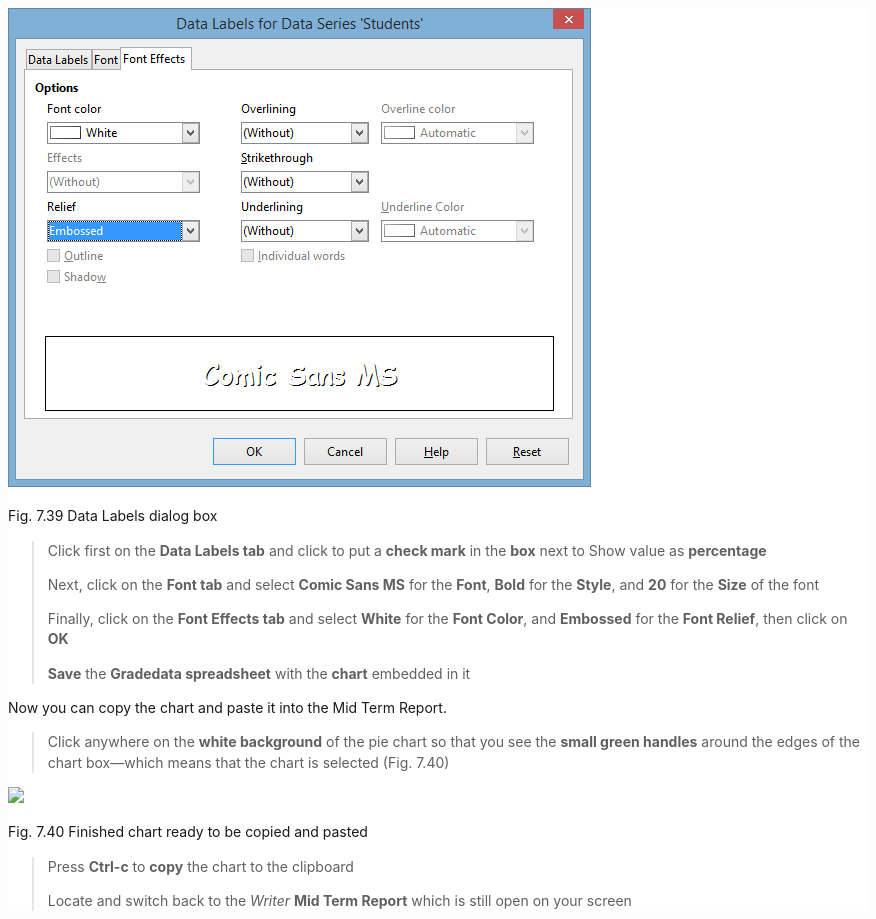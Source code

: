 ![](./media/image35.png)

Fig. 7.39 Data Labels dialog box

> Click first on the **Data Labels tab** and click to put a **check
> mark** in the **box** next to Show value as **percentage**
>
> Next, click on the **Font tab** and select **Comic Sans MS** for the
> **Font**, **Bold** for the **Style**, and **20** for the **Size** of
> the font
>
> Finally, click on the **Font Effects tab** and select **White** for
> the **Font Color**, and **Embossed** for the **Font Relief**, then
> click on **OK**
>
> **Save** the **Gradedata spreadsheet** with the **chart** embedded in
> it

Now you can copy the chart and paste it into the Mid Term Report.

> Click anywhere on the **white background** of the pie chart so that
> you see the **small green handles** around the edges of the chart
> box—which means that the chart is selected (Fig. 7.40)

![](./media/image36.emf)

Fig. 7.40 Finished chart ready to be copied and pasted

> Press **Ctrl-c** to **copy** the chart to the clipboard
>
> Locate and switch back to the *Writer* **Mid Term Report** which is
> still open on your screen

